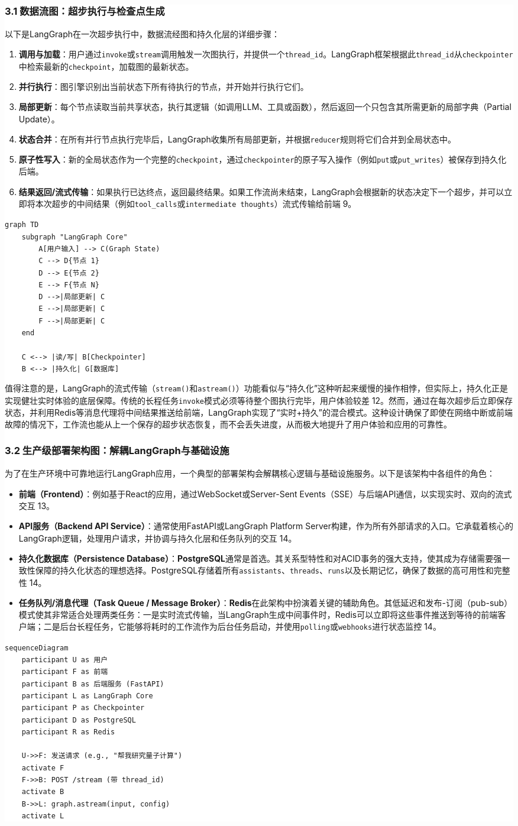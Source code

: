 ### 3.1 数据流图：超步执行与检查点生成

以下是LangGraph在一次超步执行中，数据流经图和持久化层的详细步骤：

1. **调用与加载**：用户通过`invoke`或`stream`调用触发一次图执行，并提供一个`thread_id`。LangGraph框架根据此`thread_id`从`checkpointer`中检索最新的`checkpoint`，加载图的最新状态。

2. **并行执行**：图引擎识别出当前状态下所有待执行的节点，并开始并行执行它们。

3. **局部更新**：每个节点读取当前共享状态，执行其逻辑（如调用LLM、工具或函数），然后返回一个只包含其所需更新的局部字典（Partial Update）。

4. **状态合并**：在所有并行节点执行完毕后，LangGraph收集所有局部更新，并根据`reducer`规则将它们合并到全局状态中。

5. **原子性写入**：新的全局状态作为一个完整的`checkpoint`，通过`checkpointer`的原子写入操作（例如`put`或`put_writes`）被保存到持久化后端。

6. **结果返回/流式传输**：如果执行已达终点，返回最终结果。如果工作流尚未结束，LangGraph会根据新的状态决定下一个超步，并可以立即将本次超步的中间结果（例如`tool_calls`或`intermediate thoughts`）流式传输给前端 9。

```mermaid
graph TD
    subgraph "LangGraph Core"
        A[用户输入] --> C(Graph State)
        C --> D{节点 1}
        D --> E{节点 2}
        E --> F{节点 N}
        D -->|局部更新| C
        E -->|局部更新| C
        F -->|局部更新| C
    end

    C <--> |读/写| B[Checkpointer]
    B <--> |持久化| G[数据库]
```

值得注意的是，LangGraph的流式传输（`stream()`和`astream()`）功能看似与“持久化”这种听起来缓慢的操作相悖，但实际上，持久化正是实现健壮实时体验的底层保障。传统的长程任务`invoke`模式必须等待整个图执行完毕，用户体验较差 12。然而，通过在每次超步后立即保存状态，并利用Redis等消息代理将中间结果推送给前端，LangGraph实现了“实时+持久”的混合模式。这种设计确保了即使在网络中断或前端故障的情况下，工作流也能从上一个保存的超步状态恢复，而不会丢失进度，从而极大地提升了用户体验和应用的可靠性。

### 3.2 生产级部署架构图：解耦LangGraph与基础设施

为了在生产环境中可靠地运行LangGraph应用，一个典型的部署架构会解耦核心逻辑与基础设施服务。以下是该架构中各组件的角色：

- **前端（Frontend）**：例如基于React的应用，通过WebSocket或Server-Sent Events（SSE）与后端API通信，以实现实时、双向的流式交互 13。

- **API服务（Backend API Service）**：通常使用FastAPI或LangGraph Platform Server构建，作为所有外部请求的入口。它承载着核心的LangGraph逻辑，处理用户请求，并协调与持久化层和任务队列的交互 14。

- **持久化数据库（Persistence Database）**：**PostgreSQL**通常是首选。其关系型特性和对ACID事务的强大支持，使其成为存储需要强一致性保障的持久化状态的理想选择。PostgreSQL存储着所有`assistants`、`threads`、`runs`以及长期记忆，确保了数据的高可用性和完整性 14。

- **任务队列/消息代理（Task Queue / Message Broker）**：**Redis**在此架构中扮演着关键的辅助角色。其低延迟和发布-订阅（pub-sub）模式使其非常适合处理两类任务：一是实时流式传输，当LangGraph生成中间事件时，Redis可以立即将这些事件推送到等待的前端客户端；二是后台长程任务，它能够将耗时的工作流作为后台任务启动，并使用`polling`或`webhooks`进行状态监控 14。

```mermaid
sequenceDiagram
    participant U as 用户
    participant F as 前端
    participant B as 后端服务 (FastAPI)
    participant L as LangGraph Core
    participant P as Checkpointer
    participant D as PostgreSQL
    participant R as Redis

    U->>F: 发送请求 (e.g., "帮我研究量子计算")
    activate F
    F->>B: POST /stream (带 thread_id)
    activate B
    B->>L: graph.astream(input, config)
    activate L
```